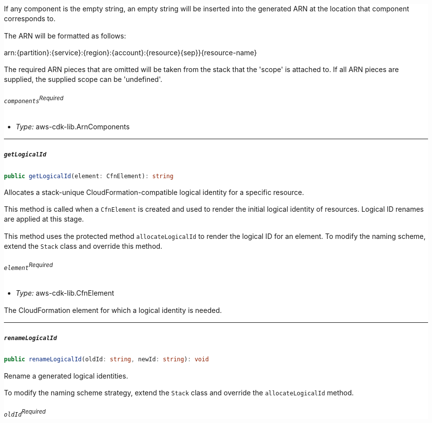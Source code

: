 If any component is the empty string, an empty string will be inserted
into the generated ARN at the location that component corresponds to.

The ARN will be formatted as follows:

   arn:{partition}:{service}:{region}:{account}:{resource}{sep}}{resource-name}

The required ARN pieces that are omitted will be taken from the stack that
the 'scope' is attached to. If all ARN pieces are supplied, the supplied scope
can be 'undefined'.

###### `components`<sup>Required</sup> <a name="components" id="@mongodbatlas-awscdk/atlas-basic.AtlasBasic.formatArn.parameter.components"></a>

- *Type:* aws-cdk-lib.ArnComponents

---

##### `getLogicalId` <a name="getLogicalId" id="@mongodbatlas-awscdk/atlas-basic.AtlasBasic.getLogicalId"></a>

```typescript
public getLogicalId(element: CfnElement): string
```

Allocates a stack-unique CloudFormation-compatible logical identity for a specific resource.

This method is called when a `CfnElement` is created and used to render the
initial logical identity of resources. Logical ID renames are applied at
this stage.

This method uses the protected method `allocateLogicalId` to render the
logical ID for an element. To modify the naming scheme, extend the `Stack`
class and override this method.

###### `element`<sup>Required</sup> <a name="element" id="@mongodbatlas-awscdk/atlas-basic.AtlasBasic.getLogicalId.parameter.element"></a>

- *Type:* aws-cdk-lib.CfnElement

The CloudFormation element for which a logical identity is needed.

---

##### `renameLogicalId` <a name="renameLogicalId" id="@mongodbatlas-awscdk/atlas-basic.AtlasBasic.renameLogicalId"></a>

```typescript
public renameLogicalId(oldId: string, newId: string): void
```

Rename a generated logical identities.

To modify the naming scheme strategy, extend the `Stack` class and
override the `allocateLogicalId` method.

###### `oldId`<sup>Required</sup> <a name="oldId" id="@mongodbatlas-awscdk/atlas-basic.AtlasBasic.renameLogicalId.parameter.oldId"></a>
